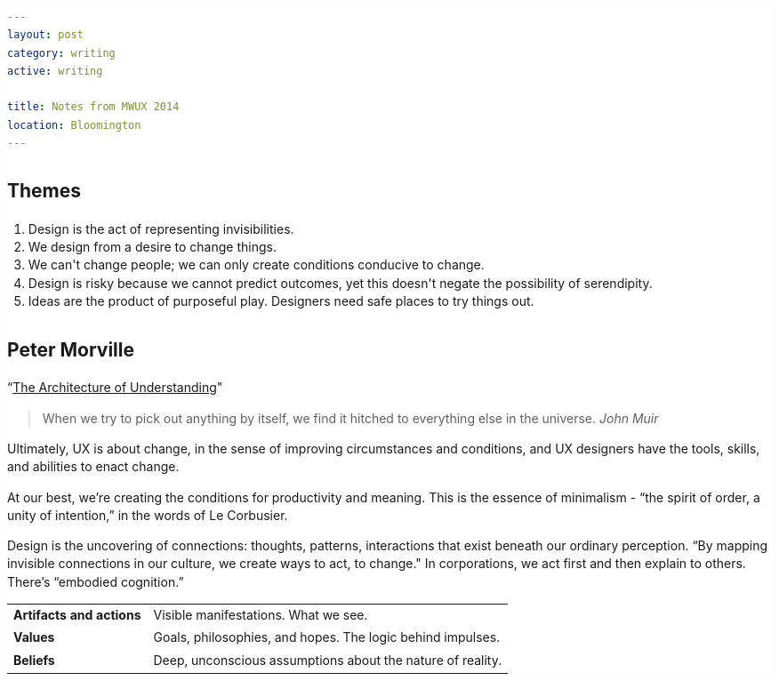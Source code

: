 ```yaml
---
layout: post
category: writing
active: writing

title: Notes from MWUX 2014
location: Bloomington
---
```


## Themes

1. Design is the act of representing invisibilities.
1. We design from a desire to change things.
1. We can't change people; we can only create conditions conducive to change.
1. Design is risky because we cannot predict outcomes, yet this doesn't negate the possibility of serendipity.
1. Ideas are the product of purposeful play. Designers need safe places to try things out.

## Peter Morville

“<a href="https://vimeo.com/110007708">The Architecture of Understanding</a>"

<blockquote cite="http://example.com/facts">
	When we try to pick out anything by itself, we find it hitched to everything else in the universe.
	<cite>John Muir</cite>
</blockquote>


Ultimately, UX is about change, in the sense of improving circumstances and conditions, and UX designers have the tools, skills, and abilities to enact change.

At our best, we’re creating the conditions for productivity and meaning. This is the essence of minimalism - “the spirit of order, a unity of intention,” in the words of Le Corbusier.

Design is the uncovering of connections: thoughts, patterns, interactions that exist beneath our ordinary perception. “By mapping invisible connections in our culture, we create ways to act, to change." In corporations, we act first and then explain to others. There’s “embodied cognition.”

<table>
  <tbody>
    <tr>
      <td><strong>Artifacts and actions</strong></td>
      <td>Visible manifestations. What we see.</td>
    </tr>
    <tr>
      <td><strong>Values</strong></td>
      <td>Goals, philosophies, and hopes. The logic behind impulses.</td>
    </tr>
    <tr>
      <td><strong>Beliefs</strong></td>
      <td>Deep, unconscious assumptions about the nature of reality.</td>
    </tr>
  </tbody>
</table>
